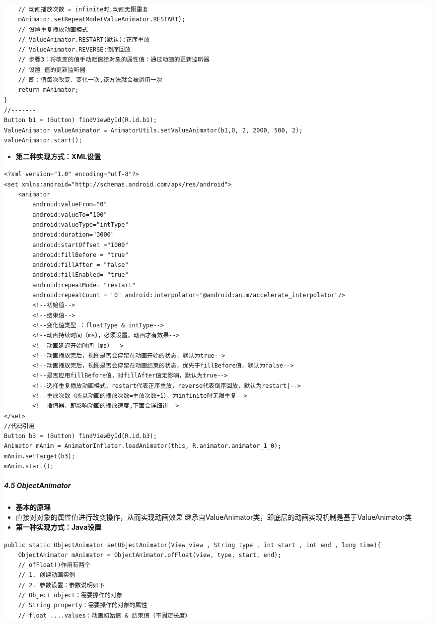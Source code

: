 ``` 
    // 动画播放次数 = infinite时,动画无限重复
    mAnimator.setRepeatMode(ValueAnimator.RESTART);
    // 设置重复播放动画模式
    // ValueAnimator.RESTART(默认):正序重放
    // ValueAnimator.REVERSE:倒序回放
    // 步骤3：将改变的值手动赋值给对象的属性值：通过动画的更新监听器
    // 设置 值的更新监听器
    // 即：值每次改变、变化一次,该方法就会被调用一次
    return mAnimator;
}
//-------
Button b1 = (Button) findViewById(R.id.b1);
ValueAnimator valueAnimator = AnimatorUtils.setValueAnimator(b1,0, 2, 2000, 500, 2);
valueAnimator.start();
``` 
- **第二种实现方式：XML设置**
``` 
<?xml version="1.0" encoding="utf-8"?>
<set xmlns:android="http://schemas.android.com/apk/res/android">
    <animator
        android:valueFrom="0"
        android:valueTo="100"
        android:valueType="intType"
        android:duration="3000"
        android:startOffset ="1000"
        android:fillBefore = "true"
        android:fillAfter = "false"
        android:fillEnabled= "true"
        android:repeatMode= "restart"
        android:repeatCount = "0" android:interpolator="@android:anim/accelerate_interpolator"/>
        <!--初始值-->
        <!--结束值-->
        <!--变化值类型 ：floatType & intType-->
        <!--动画持续时间（ms），必须设置，动画才有效果-->
        <!--动画延迟开始时间（ms）-->
        <!--动画播放完后，视图是否会停留在动画开始的状态，默认为true-->
        <!--动画播放完后，视图是否会停留在动画结束的状态，优先于fillBefore值，默认为false-->
        <!--是否应用fillBefore值，对fillAfter值无影响，默认为true-->
        <!--选择重复播放动画模式，restart代表正序重放，reverse代表倒序回放，默认为restart|-->
        <!--重放次数（所以动画的播放次数=重放次数+1），为infinite时无限重复-->
        <!--插值器，即影响动画的播放速度,下面会详细讲-->
</set>
//代码引用
Button b3 = (Button) findViewById(R.id.b3);
Animator mAnim = AnimatorInflater.loadAnimator(this, R.animator.animator_1_0);
mAnim.setTarget(b3);
mAnim.start();
``` 
#####  4.5 ObjectAnimator
- **基本的原理**
- 直接对对象的属性值进行改变操作，从而实现动画效果
继承自ValueAnimator类，即底层的动画实现机制是基于ValueAnimator类
- **第一种实现方式：Java设置**
``` 
public static ObjectAnimator setObjectAnimator(View view , String type , int start , int end , long time){
    ObjectAnimator mAnimator = ObjectAnimator.ofFloat(view, type, start, end);
    // ofFloat()作用有两个
    // 1. 创建动画实例
    // 2. 参数设置：参数说明如下
    // Object object：需要操作的对象
    // String property：需要操作的对象的属性
    // float ....values：动画初始值 & 结束值（不固定长度）
```